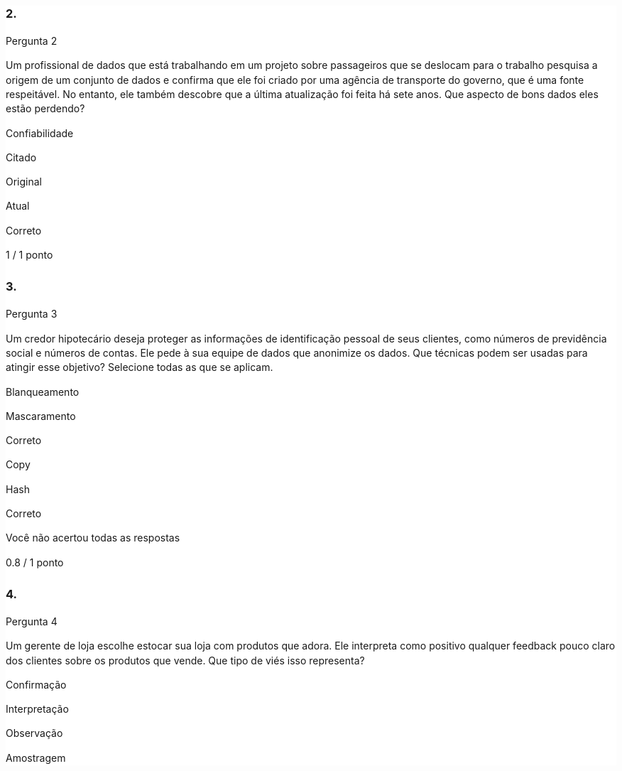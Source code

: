 ### 2.

Pergunta 2

Um profissional de dados que está trabalhando em um projeto sobre passageiros que se deslocam para o trabalho pesquisa a origem de um conjunto de dados e confirma que ele foi criado por uma agência de transporte do governo, que é uma fonte respeitável. No entanto, ele também descobre que a última atualização foi feita há sete anos. Que aspecto de bons dados eles estão perdendo?

Confiabilidade

Citado

Original

Atual

Correto

1 / 1 ponto

### 3.

Pergunta 3

Um credor hipotecário deseja proteger as informações de identificação pessoal de seus clientes, como números de previdência social e números de contas. Ele pede à sua equipe de dados que anonimize os dados. Que técnicas podem ser usadas para atingir esse objetivo? Selecione todas as que se aplicam.

Blanqueamento

Mascaramento

Correto

Copy

Hash

Correto

Você não acertou todas as respostas

0.8 / 1 ponto

### 4.

Pergunta 4

Um gerente de loja escolhe estocar sua loja com produtos que adora. Ele interpreta como positivo qualquer feedback pouco claro dos clientes sobre os produtos que vende. Que tipo de viés isso representa?

Confirmação

Interpretação

Observação

Amostragem
